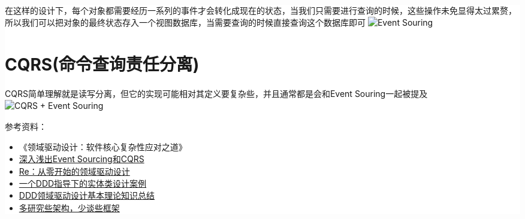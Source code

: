 在这样的设计下，每个对象都需要经历一系列的事件才会转化成现在的状态，当我们只需要进行查询的时候，这些操作未免显得太过累赘，所以我们可以把对象的最终状态存入一个视图数据库，当需要查询的时候直接查询这个数据库即可
![Event Souring](/img/DDD/v2-35249fb2693f44bbe4bf48ea6755c55c_hd.jpg)

# CQRS(命令查询责任分离)
CQRS简单理解就是读写分离，但它的实现可能相对其定义要复杂些，并且通常都是会和Event Souring一起被提及  
![CQRS + Event Souring](/img/DDD/CQRS.jpg)

参考资料：
- 《领域驱动设计：软件核心复杂性应对之道》  
- [深入浅出Event Sourcing和CQRS](https://zhuanlan.zhihu.com/p/38968012)
- [Re：从零开始的领域驱动设计](https://www.cnkirito.moe/Re-DDD/)
- [一个DDD指导下的实体类设计案例](https://www.cnkirito.moe/DDD-practice/)
- [DDD领域驱动设计基本理论知识总结](https://www.cnblogs.com/netfocus/archive/2011/10/10/2204949.html)
- [多研究些架构，少谈些框架](http://newtech.club/2017/06/09/%E5%A4%9A%E7%A0%94%E7%A9%B6%E4%BA%9B%E6%9E%B6%E6%9E%84%EF%BC%8C%E5%B0%91%E8%B0%88%E4%BA%9B%E6%A1%86%E6%9E%B6%EF%BC%881%EF%BC%89-%E8%AE%BA%E5%BE%AE%E6%9C%8D%E5%8A%A1%E6%9E%B6%E6%9E%84%E7%9A%84%E6%A0%B8%E5%BF%83%E6%A6%82%E5%BF%B5/)


